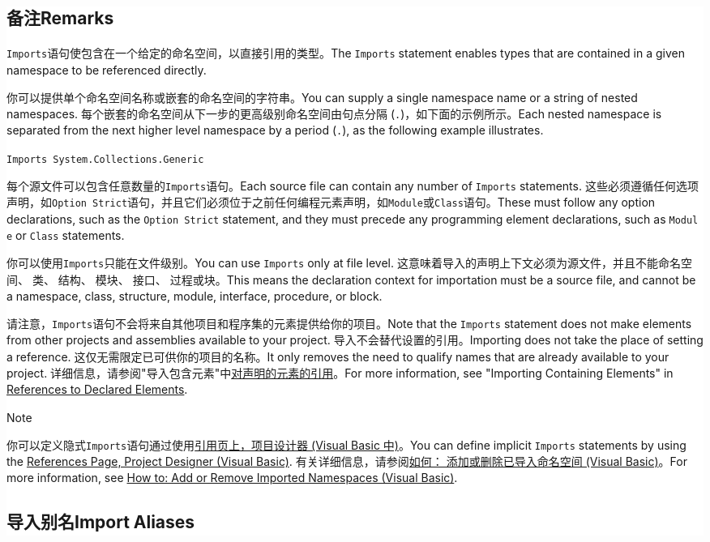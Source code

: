 ## <a name="remarks"></a><span data-ttu-id="7dd91-117">备注</span><span class="sxs-lookup"><span data-stu-id="7dd91-117">Remarks</span></span>  
 <span data-ttu-id="7dd91-118">`Imports`语句使包含在一个给定的命名空间，以直接引用的类型。</span><span class="sxs-lookup"><span data-stu-id="7dd91-118">The `Imports`  statement enables types that are contained in a given namespace to be referenced directly.</span></span>  
  
 <span data-ttu-id="7dd91-119">你可以提供单个命名空间名称或嵌套的命名空间的字符串。</span><span class="sxs-lookup"><span data-stu-id="7dd91-119">You can supply a single namespace name or a string of nested namespaces.</span></span> <span data-ttu-id="7dd91-120">每个嵌套的命名空间从下一步的更高级别命名空间由句点分隔 (`.`)，如下面的示例所示。</span><span class="sxs-lookup"><span data-stu-id="7dd91-120">Each nested namespace is separated from the next higher level namespace by a period (`.`), as the following example illustrates.</span></span>  
  
 `Imports System.Collections.Generic`  
  
 <span data-ttu-id="7dd91-121">每个源文件可以包含任意数量的`Imports`语句。</span><span class="sxs-lookup"><span data-stu-id="7dd91-121">Each source file can contain any number of `Imports` statements.</span></span> <span data-ttu-id="7dd91-122">这些必须遵循任何选项声明，如`Option Strict`语句，并且它们必须位于之前任何编程元素声明，如`Module`或`Class`语句。</span><span class="sxs-lookup"><span data-stu-id="7dd91-122">These must follow any option declarations, such as the `Option Strict` statement, and they must precede any programming element declarations, such as `Module` or `Class` statements.</span></span>  
  
 <span data-ttu-id="7dd91-123">你可以使用`Imports`只能在文件级别。</span><span class="sxs-lookup"><span data-stu-id="7dd91-123">You can use `Imports` only at file level.</span></span> <span data-ttu-id="7dd91-124">这意味着导入的声明上下文必须为源文件，并且不能命名空间、 类、 结构、 模块、 接口、 过程或块。</span><span class="sxs-lookup"><span data-stu-id="7dd91-124">This means the declaration context for importation must be a source file, and cannot be a namespace, class, structure, module, interface, procedure, or block.</span></span>  
  
 <span data-ttu-id="7dd91-125">请注意，`Imports`语句不会将来自其他项目和程序集的元素提供给你的项目。</span><span class="sxs-lookup"><span data-stu-id="7dd91-125">Note that the `Imports` statement does not make elements from other projects and assemblies available to your project.</span></span> <span data-ttu-id="7dd91-126">导入不会替代设置的引用。</span><span class="sxs-lookup"><span data-stu-id="7dd91-126">Importing does not take the place of setting a reference.</span></span> <span data-ttu-id="7dd91-127">这仅无需限定已可供你的项目的名称。</span><span class="sxs-lookup"><span data-stu-id="7dd91-127">It only removes the need to qualify names that are already available to your project.</span></span> <span data-ttu-id="7dd91-128">详细信息，请参阅"导入包含元素"中[对声明的元素的引用](../../../visual-basic/programming-guide/language-features/declared-elements/references-to-declared-elements.md)。</span><span class="sxs-lookup"><span data-stu-id="7dd91-128">For more information, see "Importing Containing Elements" in [References to Declared Elements](../../../visual-basic/programming-guide/language-features/declared-elements/references-to-declared-elements.md).</span></span>  
  
> [!NOTE]
>  <span data-ttu-id="7dd91-129">你可以定义隐式`Imports`语句通过使用[引用页上，项目设计器 (Visual Basic 中)](/visualstudio/ide/reference/references-page-project-designer-visual-basic)。</span><span class="sxs-lookup"><span data-stu-id="7dd91-129">You can define implicit `Imports` statements by using the [References Page, Project Designer (Visual Basic)](/visualstudio/ide/reference/references-page-project-designer-visual-basic).</span></span> <span data-ttu-id="7dd91-130">有关详细信息，请参阅[如何： 添加或删除已导入命名空间 (Visual Basic)](/visualstudio/ide/how-to-add-or-remove-imported-namespaces-visual-basic)。</span><span class="sxs-lookup"><span data-stu-id="7dd91-130">For more information, see [How to: Add or Remove Imported Namespaces (Visual Basic)](/visualstudio/ide/how-to-add-or-remove-imported-namespaces-visual-basic).</span></span>  
  
## <a name="import-aliases"></a><span data-ttu-id="7dd91-131">导入别名</span><span class="sxs-lookup"><span data-stu-id="7dd91-131">Import Aliases</span></span>  